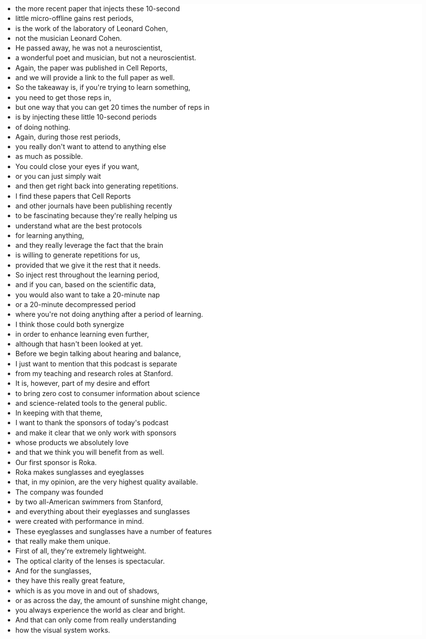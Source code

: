 *  the more recent paper that injects these 10-second
*  little micro-offline gains rest periods,
*  is the work of the laboratory of Leonard Cohen,
*  not the musician Leonard Cohen.
*  He passed away, he was not a neuroscientist,
*  a wonderful poet and musician, but not a neuroscientist.
*  Again, the paper was published in Cell Reports,
*  and we will provide a link to the full paper as well.
*  So the takeaway is, if you're trying to learn something,
*  you need to get those reps in,
*  but one way that you can get 20 times the number of reps in
*  is by injecting these little 10-second periods
*  of doing nothing.
*  Again, during those rest periods,
*  you really don't want to attend to anything else
*  as much as possible.
*  You could close your eyes if you want,
*  or you can just simply wait
*  and then get right back into generating repetitions.
*  I find these papers that Cell Reports
*  and other journals have been publishing recently
*  to be fascinating because they're really helping us
*  understand what are the best protocols
*  for learning anything,
*  and they really leverage the fact that the brain
*  is willing to generate repetitions for us,
*  provided that we give it the rest that it needs.
*  So inject rest throughout the learning period,
*  and if you can, based on the scientific data,
*  you would also want to take a 20-minute nap
*  or a 20-minute decompressed period
*  where you're not doing anything after a period of learning.
*  I think those could both synergize
*  in order to enhance learning even further,
*  although that hasn't been looked at yet.
*  Before we begin talking about hearing and balance,
*  I just want to mention that this podcast is separate
*  from my teaching and research roles at Stanford.
*  It is, however, part of my desire and effort
*  to bring zero cost to consumer information about science
*  and science-related tools to the general public.
*  In keeping with that theme,
*  I want to thank the sponsors of today's podcast
*  and make it clear that we only work with sponsors
*  whose products we absolutely love
*  and that we think you will benefit from as well.
*  Our first sponsor is Roka.
*  Roka makes sunglasses and eyeglasses
*  that, in my opinion, are the very highest quality available.
*  The company was founded
*  by two all-American swimmers from Stanford,
*  and everything about their eyeglasses and sunglasses
*  were created with performance in mind.
*  These eyeglasses and sunglasses have a number of features
*  that really make them unique.
*  First of all, they're extremely lightweight.
*  The optical clarity of the lenses is spectacular.
*  And for the sunglasses,
*  they have this really great feature,
*  which is as you move in and out of shadows,
*  or as across the day, the amount of sunshine might change,
*  you always experience the world as clear and bright.
*  And that can only come from really understanding
*  how the visual system works.